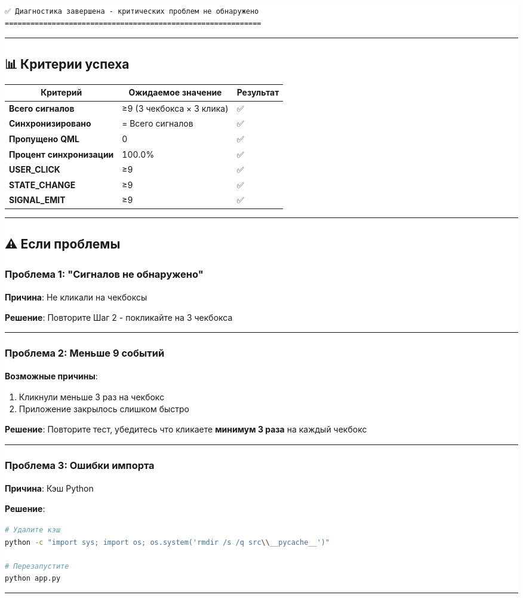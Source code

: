 ```
✅ Диагностика завершена - критических проблем не обнаружено
============================================================
```

---

## 📊 Критерии успеха

| Критерий | Ожидаемое значение | Результат |
|----------|-------------------|-----------|
| **Всего сигналов** | ≥9 (3 чекбокса × 3 клика) | ✅ |
| **Синхронизировано** | = Всего сигналов | ✅ |
| **Пропущено QML** | 0 | ✅ |
| **Процент синхронизации** | 100.0% | ✅ |
| **USER_CLICK** | ≥9 | ✅ |
| **STATE_CHANGE** | ≥9 | ✅ |
| **SIGNAL_EMIT** | ≥9 | ✅ |

---

## ⚠️ Если проблемы

### Проблема 1: "Сигналов не обнаружено"

**Причина**: Не кликали на чекбоксы

**Решение**: Повторите Шаг 2 - покликайте на 3 чекбокса

---

### Проблема 2: Меньше 9 событий

**Возможные причины**:
1. Кликнули меньше 3 раз на чекбокс
2. Приложение закрылось слишком быстро

**Решение**: Повторите тест, убедитесь что кликаете **минимум 3 раза** на каждый чекбокс

---

### Проблема 3: Ошибки импорта

**Причина**: Кэш Python

**Решение**:
```bash
# Удалите кэш
python -c "import sys; import os; os.system('rmdir /s /q src\\__pycache__')"

# Перезапустите
python app.py
```

---